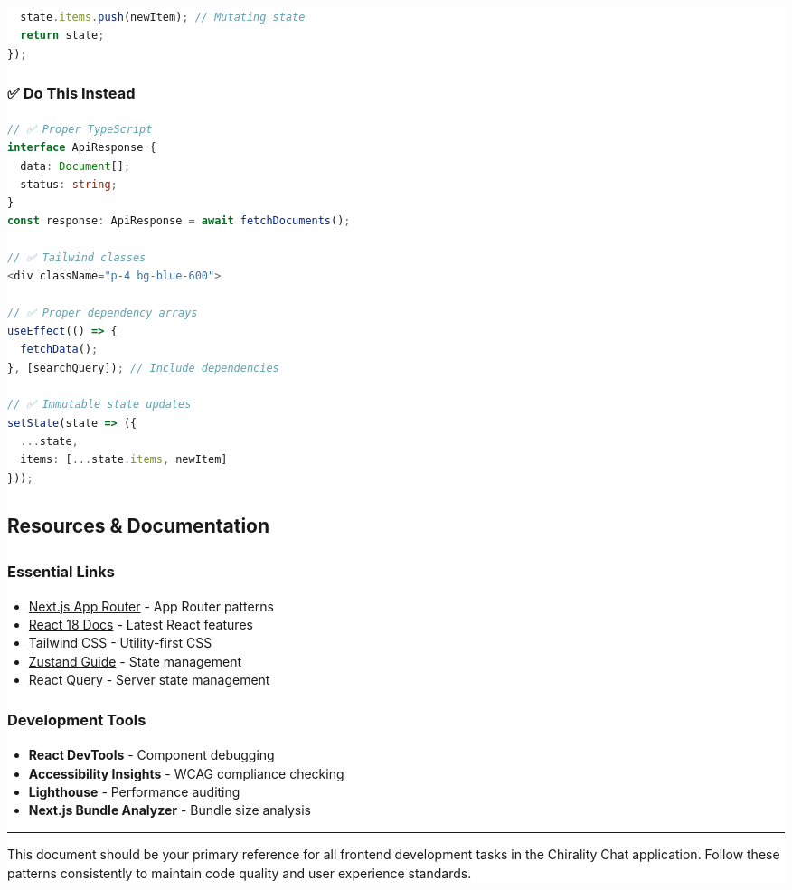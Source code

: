```typescript
  state.items.push(newItem); // Mutating state
  return state;
});
```

### ✅ Do This Instead
```typescript
// ✅ Proper TypeScript
interface ApiResponse {
  data: Document[];
  status: string;
}
const response: ApiResponse = await fetchDocuments();

// ✅ Tailwind classes
<div className="p-4 bg-blue-600">

// ✅ Proper dependency arrays
useEffect(() => {
  fetchData();
}, [searchQuery]); // Include dependencies

// ✅ Immutable state updates
setState(state => ({
  ...state,
  items: [...state.items, newItem]
}));
```

## Resources & Documentation

### Essential Links
- [Next.js App Router](https://nextjs.org/docs/app) - App Router patterns
- [React 18 Docs](https://react.dev) - Latest React features
- [Tailwind CSS](https://tailwindcss.com/docs) - Utility-first CSS
- [Zustand Guide](https://docs.pmnd.rs/zustand/getting-started/introduction) - State management
- [React Query](https://tanstack.com/query/latest) - Server state management

### Development Tools
- **React DevTools** - Component debugging
- **Accessibility Insights** - WCAG compliance checking
- **Lighthouse** - Performance auditing  
- **Next.js Bundle Analyzer** - Bundle size analysis

---

This document should be your primary reference for all frontend development tasks in the Chirality Chat application. Follow these patterns consistently to maintain code quality and user experience standards.